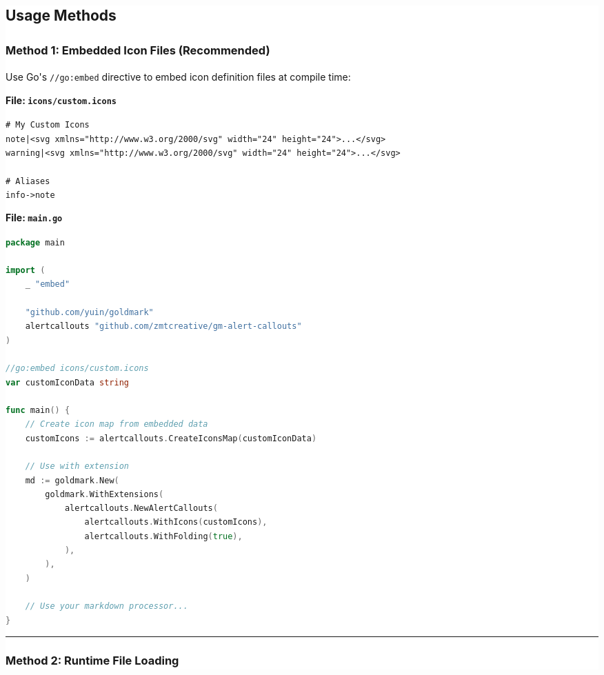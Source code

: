 ## Usage Methods

### Method 1: Embedded Icon Files (Recommended)

Use Go's `//go:embed` directive to embed icon definition files at compile time:

**File: `icons/custom.icons`**

```properties
# My Custom Icons
note|<svg xmlns="http://www.w3.org/2000/svg" width="24" height="24">...</svg>
warning|<svg xmlns="http://www.w3.org/2000/svg" width="24" height="24">...</svg>

# Aliases
info->note
```

**File: `main.go`**

```go
package main

import (
    _ "embed"

    "github.com/yuin/goldmark"
    alertcallouts "github.com/zmtcreative/gm-alert-callouts"
)

//go:embed icons/custom.icons
var customIconData string

func main() {
    // Create icon map from embedded data
    customIcons := alertcallouts.CreateIconsMap(customIconData)

    // Use with extension
    md := goldmark.New(
        goldmark.WithExtensions(
            alertcallouts.NewAlertCallouts(
                alertcallouts.WithIcons(customIcons),
                alertcallouts.WithFolding(true),
            ),
        ),
    )

    // Use your markdown processor...
}
```

-----

### Method 2: Runtime File Loading
